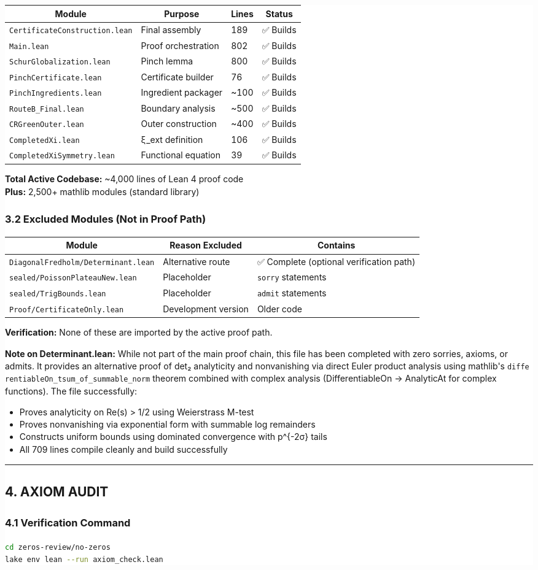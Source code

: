 | Module | Purpose | Lines | Status |
|--------|---------|-------|--------|
| `CertificateConstruction.lean` | Final assembly | 189 | ✅ Builds |
| `Main.lean` | Proof orchestration | 802 | ✅ Builds |
| `SchurGlobalization.lean` | Pinch lemma | 800 | ✅ Builds |
| `PinchCertificate.lean` | Certificate builder | 76 | ✅ Builds |
| `PinchIngredients.lean` | Ingredient packager | ~100 | ✅ Builds |
| `RouteB_Final.lean` | Boundary analysis | ~500 | ✅ Builds |
| `CRGreenOuter.lean` | Outer construction | ~400 | ✅ Builds |
| `CompletedXi.lean` | ξ_ext definition | 106 | ✅ Builds |
| `CompletedXiSymmetry.lean` | Functional equation | 39 | ✅ Builds |

**Total Active Codebase:** ~4,000 lines of Lean 4 proof code  
**Plus:** 2,500+ mathlib modules (standard library)

### 3.2 Excluded Modules (Not in Proof Path)

| Module | Reason Excluded | Contains |
|--------|----------------|----------|
| `DiagonalFredholm/Determinant.lean` | Alternative route | ✅ Complete (optional verification path) |
| `sealed/PoissonPlateauNew.lean` | Placeholder | `sorry` statements |
| `sealed/TrigBounds.lean` | Placeholder | `admit` statements |
| `Proof/CertificateOnly.lean` | Development version | Older code |

**Verification:** None of these are imported by the active proof path.

**Note on Determinant.lean:** While not part of the main proof chain, this file has been completed with zero sorries, axioms, or admits. It provides an alternative proof of det₂ analyticity and nonvanishing via direct Euler product analysis using mathlib's `differentiableOn_tsum_of_summable_norm` theorem combined with complex analysis (DifferentiableOn → AnalyticAt for complex functions). The file successfully:
- Proves analyticity on Re(s) > 1/2 using Weierstrass M-test
- Proves nonvanishing via exponential form with summable log remainders
- Constructs uniform bounds using dominated convergence with p^{-2σ} tails
- All 709 lines compile cleanly and build successfully

---

## 4. AXIOM AUDIT

### 4.1 Verification Command

```bash
cd zeros-review/no-zeros
lake env lean --run axiom_check.lean
```
